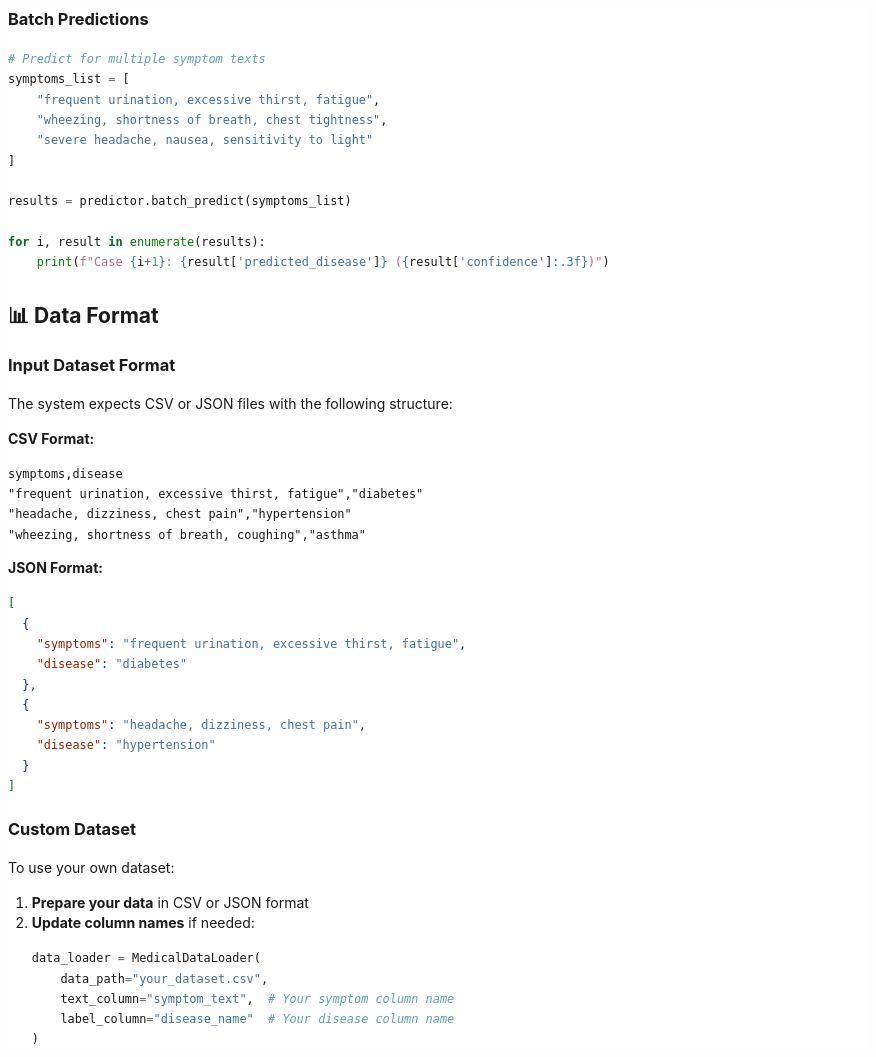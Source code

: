 ### Batch Predictions

```python
# Predict for multiple symptom texts
symptoms_list = [
    "frequent urination, excessive thirst, fatigue",
    "wheezing, shortness of breath, chest tightness",
    "severe headache, nausea, sensitivity to light"
]

results = predictor.batch_predict(symptoms_list)

for i, result in enumerate(results):
    print(f"Case {i+1}: {result['predicted_disease']} ({result['confidence']:.3f})")
```

## 📊 Data Format

### Input Dataset Format

The system expects CSV or JSON files with the following structure:

**CSV Format:**
```csv
symptoms,disease
"frequent urination, excessive thirst, fatigue","diabetes"
"headache, dizziness, chest pain","hypertension"
"wheezing, shortness of breath, coughing","asthma"
```

**JSON Format:**
```json
[
  {
    "symptoms": "frequent urination, excessive thirst, fatigue",
    "disease": "diabetes"
  },
  {
    "symptoms": "headache, dizziness, chest pain",
    "disease": "hypertension"
  }
]
```

### Custom Dataset

To use your own dataset:

1. **Prepare your data** in CSV or JSON format
2. **Update column names** if needed:
   ```python
   data_loader = MedicalDataLoader(
       data_path="your_dataset.csv",
       text_column="symptom_text",  # Your symptom column name
       label_column="disease_name"  # Your disease column name
   )
   ```
